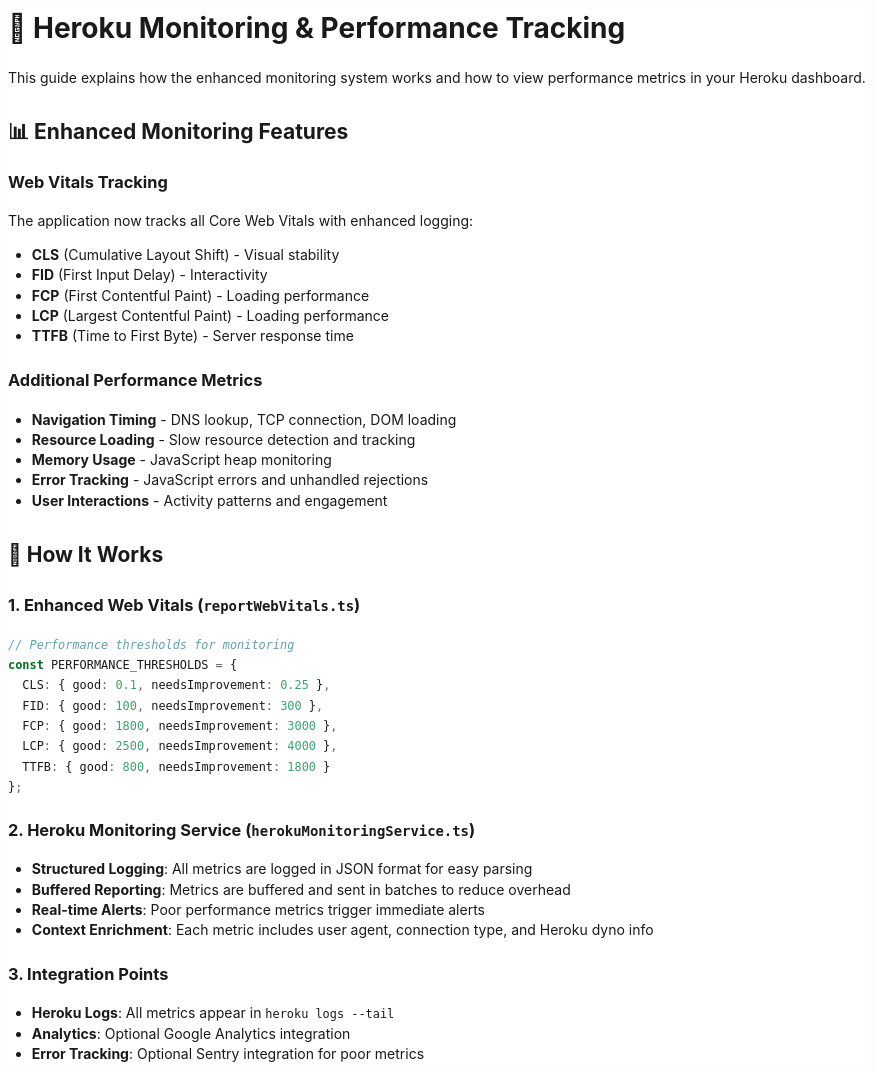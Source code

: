 # 🚀 Heroku Monitoring & Performance Tracking

This guide explains how the enhanced monitoring system works and how to view performance metrics in your Heroku dashboard.

## 📊 Enhanced Monitoring Features

### Web Vitals Tracking
The application now tracks all Core Web Vitals with enhanced logging:

- **CLS** (Cumulative Layout Shift) - Visual stability
- **FID** (First Input Delay) - Interactivity  
- **FCP** (First Contentful Paint) - Loading performance
- **LCP** (Largest Contentful Paint) - Loading performance
- **TTFB** (Time to First Byte) - Server response time

### Additional Performance Metrics
- **Navigation Timing** - DNS lookup, TCP connection, DOM loading
- **Resource Loading** - Slow resource detection and tracking
- **Memory Usage** - JavaScript heap monitoring
- **Error Tracking** - JavaScript errors and unhandled rejections
- **User Interactions** - Activity patterns and engagement

## 🔧 How It Works

### 1. Enhanced Web Vitals (`reportWebVitals.ts`)
```typescript
// Performance thresholds for monitoring
const PERFORMANCE_THRESHOLDS = {
  CLS: { good: 0.1, needsImprovement: 0.25 },
  FID: { good: 100, needsImprovement: 300 },
  FCP: { good: 1800, needsImprovement: 3000 },
  LCP: { good: 2500, needsImprovement: 4000 },
  TTFB: { good: 800, needsImprovement: 1800 }
};
```

### 2. Heroku Monitoring Service (`herokuMonitoringService.ts`)
- **Structured Logging**: All metrics are logged in JSON format for easy parsing
- **Buffered Reporting**: Metrics are buffered and sent in batches to reduce overhead
- **Real-time Alerts**: Poor performance metrics trigger immediate alerts
- **Context Enrichment**: Each metric includes user agent, connection type, and Heroku dyno info

### 3. Integration Points
- **Heroku Logs**: All metrics appear in `heroku logs --tail`
- **Analytics**: Optional Google Analytics integration
- **Error Tracking**: Optional Sentry integration for poor metrics
